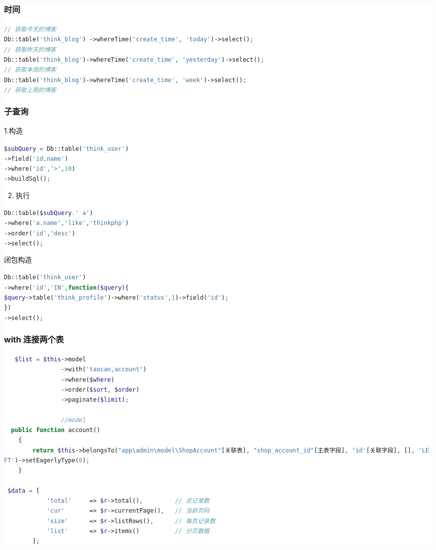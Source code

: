 ### 时间
``` php
// 获取今天的博客
Db::table('think_blog') ->whereTime('create_time', 'today')->select();
// 获取昨天的博客
Db::table('think_blog')->whereTime('create_time', 'yesterday')->select();
// 获取本周的博客
Db::table('think_blog')->whereTime('create_time', 'week')->select();
// 获取上周的博客

```
### 子查询
1.构造
``` php
$subQuery = Db::table('think_user')
->field('id,name')
->where('id','>',10)
->buildSql();
```

2. 执行
``` php
Db::table($subQuery.' a')
->where('a.name','like','thinkphp')
->order('id','desc')
->select();
```
闭包构造
``` php
Db::table('think_user')
->where('id','IN',function($query){
$query->table('think_profile')->where('status',1)->field('id');
})
->select();

```
### with 连接两个表

``` php
   $list = $this->model
                ->with('taocan,account')
                ->where($where)
                ->order($sort, $order)
                ->paginate($limit);
                
                //model
  public function account()
    {
        return $this->belongsTo("app\admin\model\ShopAccount"[关联表], "shop_account_id"[主表字段], 'id'[关联字段], [], 'LEFT')->setEagerlyType(0);
    }
                
 $data = [
            'total'     => $r->total(),         // 总记录数
            'cur'       => $r->currentPage(),   // 当前页码
            'size'      => $r->listRows(),      // 每页记录数
            'list'      => $r->items()          // 分页数据
        ];
```
